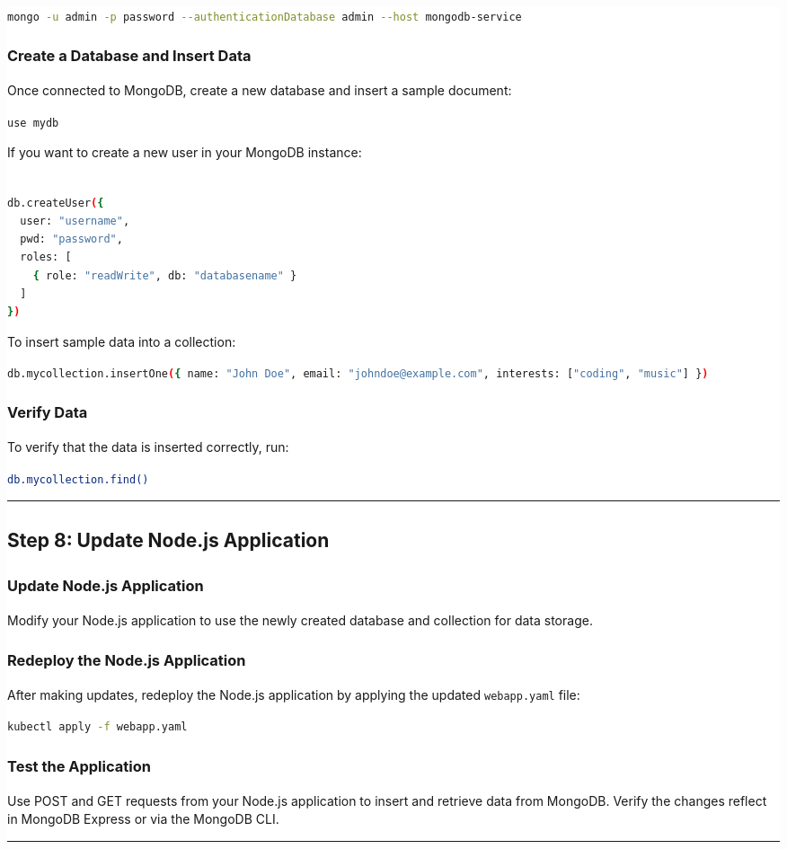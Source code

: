 ```bash
mongo -u admin -p password --authenticationDatabase admin --host mongodb-service
```

### Create a Database and Insert Data
Once connected to MongoDB, create a new database and insert a sample document:

```bash
use mydb
```
If you want to create a new user in your MongoDB instance:
```bash

db.createUser({
  user: "username",
  pwd: "password",
  roles: [
    { role: "readWrite", db: "databasename" }
  ]
})
```
To insert sample data into a collection:
```bash
db.mycollection.insertOne({ name: "John Doe", email: "johndoe@example.com", interests: ["coding", "music"] })
```

### Verify Data
To verify that the data is inserted correctly, run:

```bash
db.mycollection.find()
```

---

## Step 8: Update Node.js Application

### Update Node.js Application
Modify your Node.js application to use the newly created database and collection for data storage.

### Redeploy the Node.js Application
After making updates, redeploy the Node.js application by applying the updated `webapp.yaml` file:

```bash
kubectl apply -f webapp.yaml
```

### Test the Application
Use POST and GET requests from your Node.js application to insert and retrieve data from MongoDB. Verify the changes reflect in MongoDB Express or via the MongoDB CLI.

---
